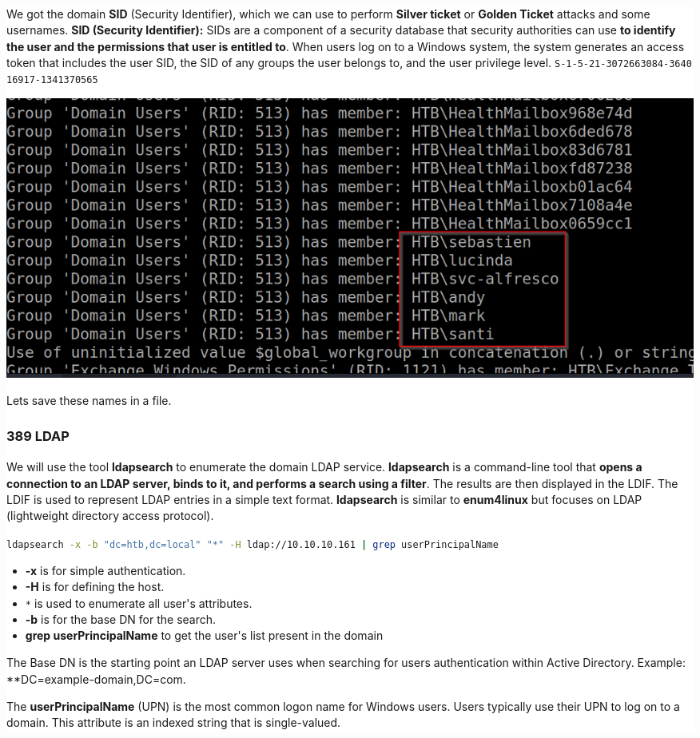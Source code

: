 We got the domain **SID** (Security Identifier), which we can use to perform **Silver ticket** or **Golden Ticket** attacks and some usernames.
	**SID (Security Identifier):** SIDs are a component of a security database that security authorities can use **to identify the user and the permissions that user is entitled to**. When users log on to a Windows system, the system generates an access token that includes the user SID, the SID of any groups the user belongs to, and the user privilege level. `S-1-5-21-3072663084-364016917-1341370565`

![alt text](<Pasted image 20230720231239.png>)

Lets save these names in a file.
### 389 LDAP
We will use the tool **ldapsearch** to enumerate the domain LDAP service. **ldapsearch** is a command-line tool that **opens a connection to an LDAP server, binds to it, and performs a search using a filter**. The results are then displayed in the LDIF. The LDIF is used to represent LDAP entries in a simple text format. **ldapsearch** is similar to **enum4linux** but focuses on LDAP (lightweight directory access protocol).

```bash
ldapsearch -x -b "dc=htb,dc=local" "*" -H ldap://10.10.10.161 | grep userPrincipalName
```

- **-x** is for simple authentication.
- **-H** is for defining the host.
- `*` is used to enumerate all user's attributes.
- **-b** is for the base DN for the search.
- **grep userPrincipalName** to get the user's list present in the domain

The Base DN is the starting point an LDAP server uses when searching for users authentication within Active Directory. Example: **DC=example-domain,DC=com.

 The **userPrincipalName** (UPN) is the most common logon name for Windows users. Users typically use their UPN to log on to a domain. This attribute is an indexed string that is single-valued.
